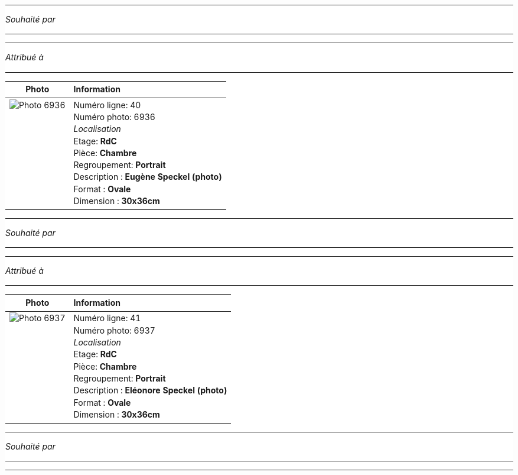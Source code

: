 


---



_Souhaité par_

****

---



_Attribué à_

****
<div style="page-break-after: always;"></div>

Photo|Information
:---:|:---
![Photo 6936](local/tableaux/TAB_6936.jpg)|Numéro ligne: 40<br/>Numéro photo: 6936<br/>_Localisation_<br/>       Etage: **RdC**<br/>       Pièce: **Chambre**<br/>Regroupement: **Portrait**<br/>Description : **Eugène Speckel (photo)**<br/>Format      : **Ovale**<br/>Dimension   : **30x36cm**<br/>






---



_Souhaité par_

****

---



_Attribué à_

****
<div style="page-break-after: always;"></div>

Photo|Information
:---:|:---
![Photo 6937](local/tableaux/TAB_6937.jpg)|Numéro ligne: 41<br/>Numéro photo: 6937<br/>_Localisation_<br/>       Etage: **RdC**<br/>       Pièce: **Chambre**<br/>Regroupement: **Portrait**<br/>Description : **Eléonore Speckel (photo)**<br/>Format      : **Ovale**<br/>Dimension   : **30x36cm**<br/>






---



_Souhaité par_

****

---


